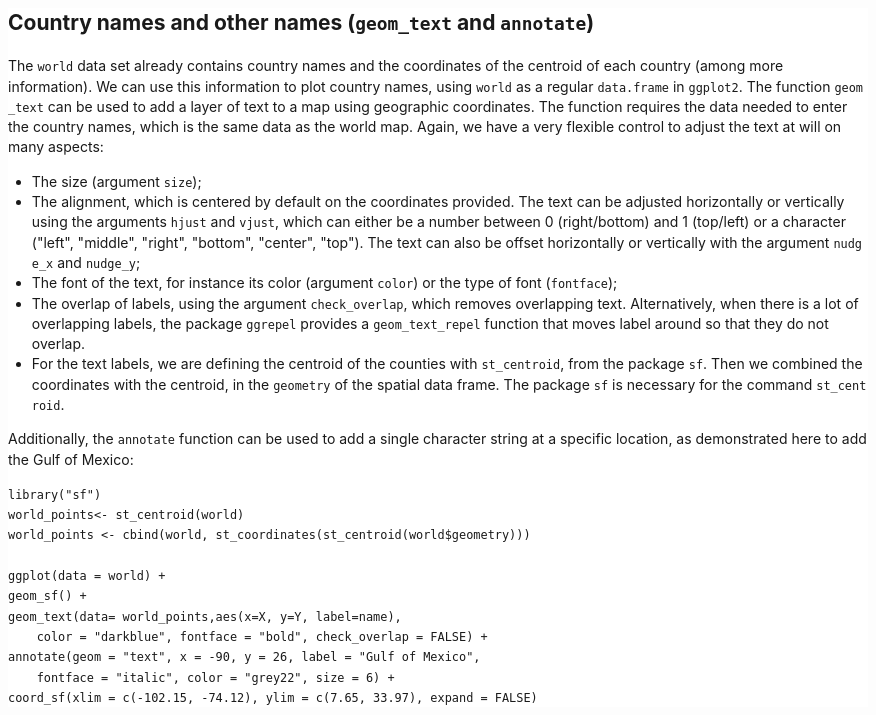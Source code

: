 Country names and other names (`geom_text` and `annotate`)
----------------------------------------------------------

The `world` data set already contains country names and the coordinates
of the centroid of each country (among more information). We can use
this information to plot country names, using `world` as a regular
`data.frame` in `ggplot2`. The function `geom_text` can be used to add a layer of text to a map using geographic coordinates. The function requires the data needed to enter the country names, which is the same data as the world map. Again, we have a very flexible control to adjust the text at will on many
aspects:

-   The size (argument `size`);
-   The alignment, which is centered by default on the coordinates
    provided. The text can be adjusted horizontally or vertically using
    the arguments `hjust` and `vjust`, which can either be a number
    between 0 (right/bottom) and 1 (top/left) or a character ("left",
    "middle", "right", "bottom", "center", "top"). The text can also be
    offset horizontally or vertically with the argument `nudge_x` and
    `nudge_y`;
-   The font of the text, for instance its color (argument `color`) or
    the type of font (`fontface`);
-   The overlap of labels, using the argument `check_overlap`, which
    removes overlapping text. Alternatively, when there is a lot of
    overlapping labels, the package `ggrepel` provides a
    `geom_text_repel` function that moves label around so that they do
    not overlap.
-   For the text labels, we are defining the centroid of the counties with `st_centroid`, from the package `sf`. Then we combined the coordinates with the centroid, in the           `geometry` of the spatial data frame. The package `sf` is necessary for the command `st_centroid`.

Additionally, the `annotate` function can be used to add a single character string at a specific location, as demonstrated here to add the Gulf of Mexico:

    library("sf")
    world_points<- st_centroid(world)
    world_points <- cbind(world, st_coordinates(st_centroid(world$geometry)))

    ggplot(data = world) +
    geom_sf() +
    geom_text(data= world_points,aes(x=X, y=Y, label=name),
        color = "darkblue", fontface = "bold", check_overlap = FALSE) +
    annotate(geom = "text", x = -90, y = 26, label = "Gulf of Mexico", 
        fontface = "italic", color = "grey22", size = 6) +
    coord_sf(xlim = c(-102.15, -74.12), ylim = c(7.65, 33.97), expand = FALSE)
